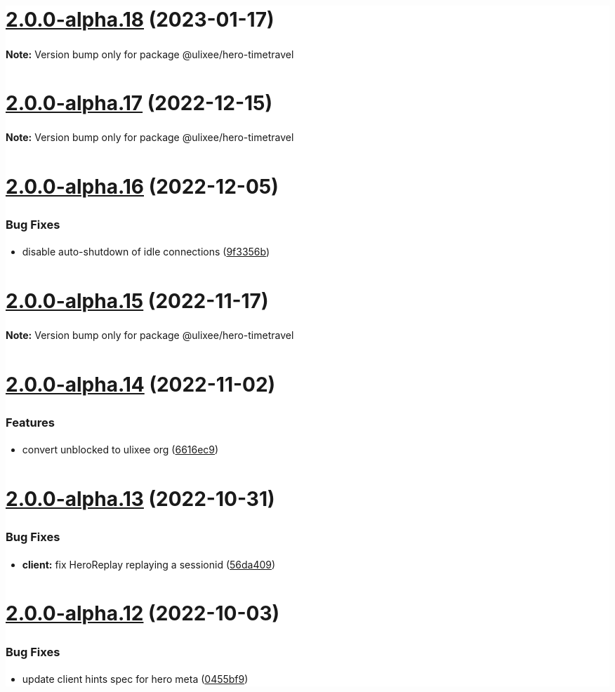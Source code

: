 # [2.0.0-alpha.18](https://github.com/ulixee/platform/compare/v2.0.0-alpha.17...v2.0.0-alpha.18) (2023-01-17)

**Note:** Version bump only for package @ulixee/hero-timetravel

# [2.0.0-alpha.17](https://github.com/ulixee/platform/compare/v2.0.0-alpha.16...v2.0.0-alpha.17) (2022-12-15)

**Note:** Version bump only for package @ulixee/hero-timetravel

# [2.0.0-alpha.16](https://github.com/ulixee/platform/compare/v2.0.0-alpha.15...v2.0.0-alpha.16) (2022-12-05)

### Bug Fixes

* disable auto-shutdown of idle connections ([9f3356b](https://github.com/ulixee/platform/commit/9f3356bf3fa60bd527ad3f381875a365146a4bad))

# [2.0.0-alpha.15](https://github.com/ulixee/platform/compare/v2.0.0-alpha.14...v2.0.0-alpha.15) (2022-11-17)

**Note:** Version bump only for package @ulixee/hero-timetravel

# [2.0.0-alpha.14](https://github.com/ulixee/ulixee/compare/v2.0.0-alpha.13...v2.0.0-alpha.14) (2022-11-02)

### Features

* convert unblocked to ulixee org ([6616ec9](https://github.com/ulixee/ulixee/commit/6616ec94186da360e70544c827294b95ecb9381f))

# [2.0.0-alpha.13](https://github.com/ulixee/ulixee/compare/v2.0.0-alpha.12...v2.0.0-alpha.13) (2022-10-31)

### Bug Fixes

* **client:** fix HeroReplay replaying a sessionid ([56da409](https://github.com/ulixee/ulixee/commit/56da409ad42dffd7b45333cd53811d6a8163e550))

# [2.0.0-alpha.12](https://github.com/ulixee/ulixee/compare/v2.0.0-alpha.11...v2.0.0-alpha.12) (2022-10-03)

### Bug Fixes

* update client hints spec for hero meta ([0455bf9](https://github.com/ulixee/ulixee/commit/0455bf943e3203a72e12cc43b240874b4e9bd1b8))
